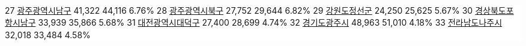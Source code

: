   <tr class="item">
    <td>27</td>
    <td><a href="/apt/광주광역시남구">광주광역시남구</a></td>
    <td>41,322</td>
    <td>44,116</td>
    <td>6.76%</td>
  </tr>

  <tr class="item">
    <td>28</td>
    <td><a href="/apt/광주광역시북구">광주광역시북구</a></td>
    <td>27,752</td>
    <td>29,644</td>
    <td>6.82%</td>
  </tr>

  <tr class="item">
    <td>29</td>
    <td><a href="/apt/강원도정선군">강원도정선군</a></td>
    <td>24,250</td>
    <td>25,625</td>
    <td>5.67%</td>
  </tr>

  <tr class="item">
    <td>30</td>
    <td><a href="/apt/경상북도포항시남구">경상북도포항시남구</a></td>
    <td>33,939</td>
    <td>35,866</td>
    <td>5.68%</td>
  </tr>

  <tr class="item">
    <td>31</td>
    <td><a href="/apt/대전광역시대덕구">대전광역시대덕구</a></td>
    <td>27,400</td>
    <td>28,699</td>
    <td>4.74%</td>
  </tr>

  <tr class="item">
    <td>32</td>
    <td><a href="/apt/경기도광주시">경기도광주시</a></td>
    <td>48,963</td>
    <td>51,010</td>
    <td>4.18%</td>
  </tr>

  <tr class="item">
    <td>33</td>
    <td><a href="/apt/전라남도나주시">전라남도나주시</a></td>
    <td>32,018</td>
    <td>33,484</td>
    <td>4.58%</td>
  </tr>
